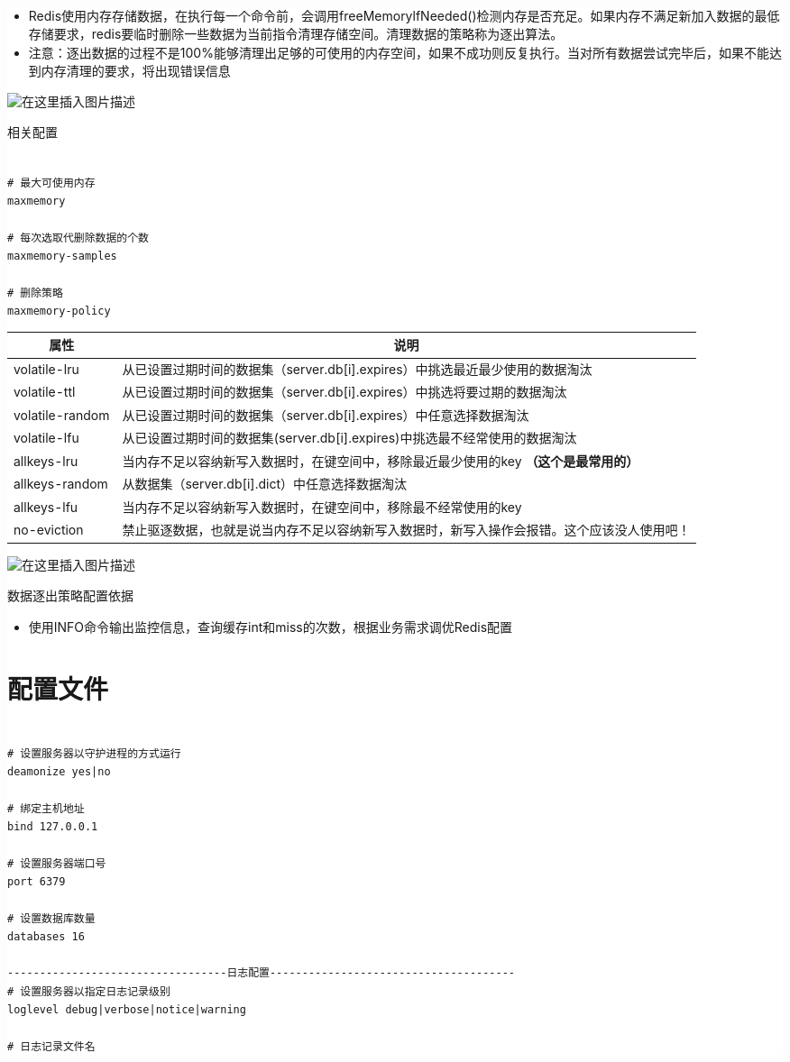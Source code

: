 - Redis使用内存存储数据，在执行每一个命令前，会调用freeMemorylfNeeded()检测内存是否充足。如果内存不满足新加入数据的最低存储要求，redis要临时删除一些数据为当前指令清理存储空间。清理数据的策略称为逐出算法。
- 注意：逐出数据的过程不是100%能够清理出足够的可使用的内存空间，如果不成功则反复执行。当对所有数据尝试完毕后，如果不能达到内存清理的要求，将出现错误信息

![在这里插入图片描述](https://image.yanganlin.com/20200814043816.png)



相关配置

```shell

# 最大可使用内存
maxmemory

# 每次选取代删除数据的个数
maxmemory-samples

# 删除策略
maxmemory-policy
```

| 属性            | 说明                                                         |
| --------------- | ------------------------------------------------------------ |
| volatile-lru    | 从已设置过期时间的数据集（server.db[i].expires）中挑选最近最少使用的数据淘汰 |
| volatile-ttl    | 从已设置过期时间的数据集（server.db[i].expires）中挑选将要过期的数据淘汰 |
| volatile-random | 从已设置过期时间的数据集（server.db[i].expires）中任意选择数据淘汰 |
| volatile-lfu    | 从已设置过期时间的数据集(server.db[i].expires)中挑选最不经常使用的数据淘汰 |
| allkeys-lru     | 当内存不足以容纳新写入数据时，在键空间中，移除最近最少使用的key **（这个是最常用的）** |
| allkeys-random  | 从数据集（server.db[i].dict）中任意选择数据淘汰         |
| allkeys-lfu     | 当内存不足以容纳新写入数据时，在键空间中，移除最不经常使用的key |
| no-eviction     | 禁止驱逐数据，也就是说当内存不足以容纳新写入数据时，新写入操作会报错。这个应该没人使用吧！ |

![在这里插入图片描述](https://image.yanganlin.com/20200814043823.png)

数据逐出策略配置依据

- 使用INFO命令输出监控信息，查询缓存int和miss的次数，根据业务需求调优Redis配置



# 配置文件

```shell

# 设置服务器以守护进程的方式运行
deamonize yes|no

# 绑定主机地址
bind 127.0.0.1

# 设置服务器端口号
port 6379

# 设置数据库数量
databases 16

----------------------------------日志配置--------------------------------------
# 设置服务器以指定日志记录级别
loglevel debug|verbose|notice|warning

# 日志记录文件名
```